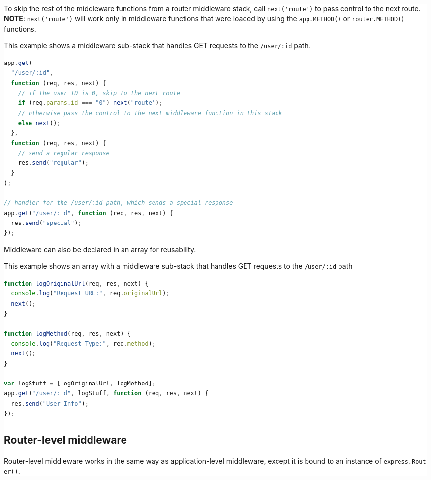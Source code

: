 To skip the rest of the middleware functions from a router middleware stack, call `next('route')` to pass control to the next route.
**NOTE**: `next('route')` will work only in middleware functions that were loaded by using the `app.METHOD()` or `router.METHOD()` functions.

This example shows a middleware sub-stack that handles GET requests to the `/user/:id` path.

```js
app.get(
  "/user/:id",
  function (req, res, next) {
    // if the user ID is 0, skip to the next route
    if (req.params.id === "0") next("route");
    // otherwise pass the control to the next middleware function in this stack
    else next();
  },
  function (req, res, next) {
    // send a regular response
    res.send("regular");
  }
);

// handler for the /user/:id path, which sends a special response
app.get("/user/:id", function (req, res, next) {
  res.send("special");
});
```

Middleware can also be declared in an array for reusability.

This example shows an array with a middleware sub-stack that handles GET requests to the `/user/:id` path

```js
function logOriginalUrl(req, res, next) {
  console.log("Request URL:", req.originalUrl);
  next();
}

function logMethod(req, res, next) {
  console.log("Request Type:", req.method);
  next();
}

var logStuff = [logOriginalUrl, logMethod];
app.get("/user/:id", logStuff, function (req, res, next) {
  res.send("User Info");
});
```

<h2 id='middleware.router'>Router-level middleware</h2>

Router-level middleware works in the same way as application-level middleware, except it is bound to an instance of `express.Router()`.
